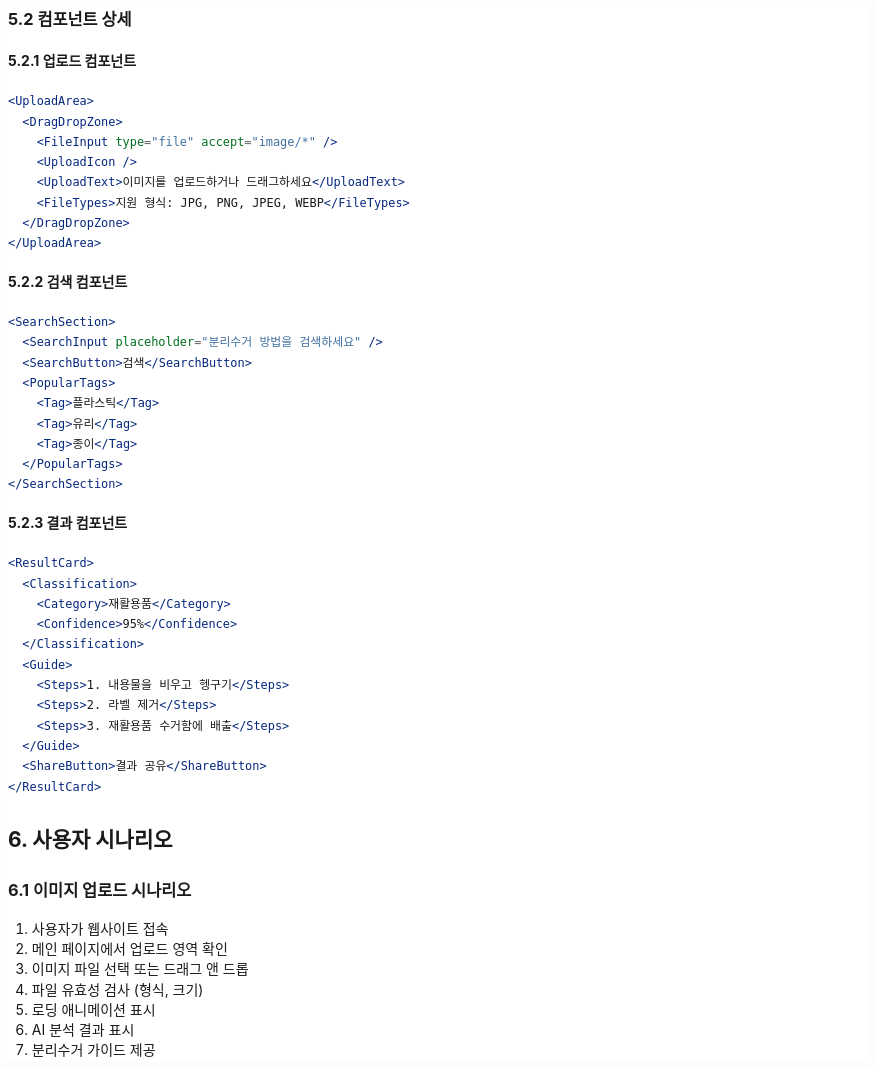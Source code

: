 ### 5.2 컴포넌트 상세

#### 5.2.1 업로드 컴포넌트

```jsx
<UploadArea>
  <DragDropZone>
    <FileInput type="file" accept="image/*" />
    <UploadIcon />
    <UploadText>이미지를 업로드하거나 드래그하세요</UploadText>
    <FileTypes>지원 형식: JPG, PNG, JPEG, WEBP</FileTypes>
  </DragDropZone>
</UploadArea>
```

#### 5.2.2 검색 컴포넌트

```jsx
<SearchSection>
  <SearchInput placeholder="분리수거 방법을 검색하세요" />
  <SearchButton>검색</SearchButton>
  <PopularTags>
    <Tag>플라스틱</Tag>
    <Tag>유리</Tag>
    <Tag>종이</Tag>
  </PopularTags>
</SearchSection>
```

#### 5.2.3 결과 컴포넌트

```jsx
<ResultCard>
  <Classification>
    <Category>재활용품</Category>
    <Confidence>95%</Confidence>
  </Classification>
  <Guide>
    <Steps>1. 내용물을 비우고 헹구기</Steps>
    <Steps>2. 라벨 제거</Steps>
    <Steps>3. 재활용품 수거함에 배출</Steps>
  </Guide>
  <ShareButton>결과 공유</ShareButton>
</ResultCard>
```

## 6. 사용자 시나리오

### 6.1 이미지 업로드 시나리오

1. 사용자가 웹사이트 접속
2. 메인 페이지에서 업로드 영역 확인
3. 이미지 파일 선택 또는 드래그 앤 드롭
4. 파일 유효성 검사 (형식, 크기)
5. 로딩 애니메이션 표시
6. AI 분석 결과 표시
7. 분리수거 가이드 제공
